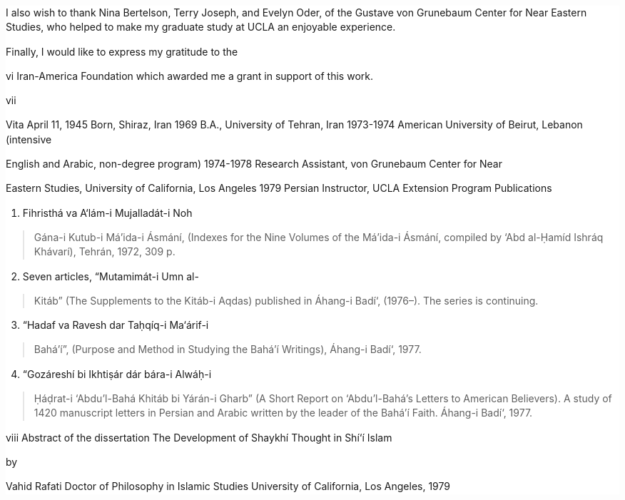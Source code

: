 I also wish to thank Nina Bertelson, Terry Joseph, and
Evelyn Oder, of the Gustave von Grunebaum Center for Near
Eastern Studies, who helped to make my graduate study at
UCLA an enjoyable experience.

Finally, I would like to express my gratitude to the

vi
Iran-America Foundation which awarded me a grant in support
of this work.

vii

Vita
April 11, 1945 Born, Shiraz, Iran
1969         B.A., University of Tehran, Iran
1973-1974 American University of Beirut, Lebanon (intensive

English and Arabic, non-degree program)
1974-1978 Research Assistant, von Grunebaum Center for Near

Eastern Studies, University of California, Los Angeles
1979         Persian Instructor, UCLA Extension Program
Publications
1. Fihristhá va A‘lám-i Mujalladát-i Noh

> Gána-i Kutub-i Má’ida-i Ásmání, (Indexes
> for the Nine Volumes of the Má’ida-i
> Ásmání, compiled by ‘Abd al-Ḥamíd Ishráq
> Khávarí), Tehrán, 1972, 309 p.
2. Seven articles, “Mutamimát-i Umn al-

> Kitáb” (The Supplements to the Kitáb-i
> Aqdas) published in Áhang-i Badí‘,
> (1976–). The series is continuing.
3. “Hadaf va Ravesh dar Taḥqíq-i Ma‘árif-i

> Bahá’í”, (Purpose and Method in Studying
> the Bahá’í Writings), Áhang-i Badí‘, 1977.
4. “Gozáreshí bi Ikhtiṣár dár bára-i Alwáḥ-i

> Ḥáḍrat-i ‘Abdu’l-Bahá Khitáb bi Yárán-i
> Gharb” (A Short Report on ‘Abdu’l-Bahá’s
> Letters to American Believers). A study
> of 1420 manuscript letters in Persian and
> Arabic written by the leader of the
> Bahá’í Faith. Áhang-i Badí‘, 1977.

viii
Abstract of the dissertation
The Development of Shaykhí Thought in Shí‘í Islam

by

Vahid Rafati
Doctor of Philosophy in Islamic Studies
University of California, Los Angeles, 1979
